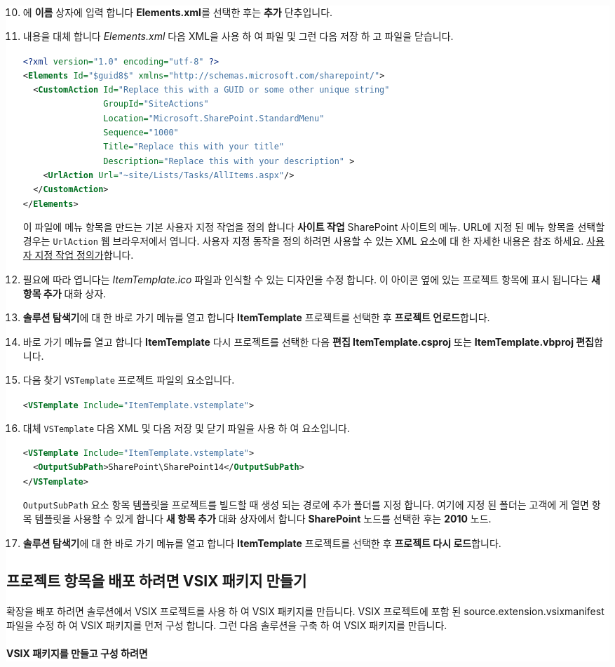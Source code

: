 10. 에 **이름** 상자에 입력 합니다 **Elements.xml**를 선택한 후는 **추가** 단추입니다.

11. 내용을 대체 합니다 *Elements.xml* 다음 XML을 사용 하 여 파일 및 그런 다음 저장 하 고 파일을 닫습니다.

    ```xml
    <?xml version="1.0" encoding="utf-8" ?>
    <Elements Id="$guid8$" xmlns="http://schemas.microsoft.com/sharepoint/">
      <CustomAction Id="Replace this with a GUID or some other unique string"
                    GroupId="SiteActions"
                    Location="Microsoft.SharePoint.StandardMenu"
                    Sequence="1000"
                    Title="Replace this with your title"
                    Description="Replace this with your description" >
        <UrlAction Url="~site/Lists/Tasks/AllItems.aspx"/>
      </CustomAction>
    </Elements>
    ```

     이 파일에 메뉴 항목을 만드는 기본 사용자 지정 작업을 정의 합니다 **사이트 작업** SharePoint 사이트의 메뉴. URL에 지정 된 메뉴 항목을 선택할 경우는 `UrlAction` 웹 브라우저에서 엽니다. 사용자 지정 동작을 정의 하려면 사용할 수 있는 XML 요소에 대 한 자세한 내용은 참조 하세요. [사용자 지정 작업 정의가](http://go.microsoft.com/fwlink/?LinkId=177801)합니다.

12. 필요에 따라 엽니다는 *ItemTemplate.ico* 파일과 인식할 수 있는 디자인을 수정 합니다. 이 아이콘 옆에 있는 프로젝트 항목에 표시 됩니다는 **새 항목 추가** 대화 상자.

13. **솔루션 탐색기**에 대 한 바로 가기 메뉴를 열고 합니다 **ItemTemplate** 프로젝트를 선택한 후 **프로젝트 언로드**합니다.

14. 바로 가기 메뉴를 열고 합니다 **ItemTemplate** 다시 프로젝트를 선택한 다음 **편집 ItemTemplate.csproj** 또는 **ItemTemplate.vbproj 편집**합니다.

15. 다음 찾기 `VSTemplate` 프로젝트 파일의 요소입니다.

    ```xml
    <VSTemplate Include="ItemTemplate.vstemplate">
    ```

16. 대체 `VSTemplate` 다음 XML 및 다음 저장 및 닫기 파일을 사용 하 여 요소입니다.

    ```xml
    <VSTemplate Include="ItemTemplate.vstemplate">
      <OutputSubPath>SharePoint\SharePoint14</OutputSubPath>
    </VSTemplate>
    ```

     `OutputSubPath` 요소 항목 템플릿을 프로젝트를 빌드할 때 생성 되는 경로에 추가 폴더를 지정 합니다. 여기에 지정 된 폴더는 고객에 게 열면 항목 템플릿을 사용할 수 있게 합니다 **새 항목 추가** 대화 상자에서 합니다 **SharePoint** 노드를 선택한 후는 **2010**  노드.

17. **솔루션 탐색기**에 대 한 바로 가기 메뉴를 열고 합니다 **ItemTemplate** 프로젝트를 선택한 후 **프로젝트 다시 로드**합니다.

## <a name="create-a-vsix-package-to-deploy-the-project-item"></a>프로젝트 항목을 배포 하려면 VSIX 패키지 만들기
 확장을 배포 하려면 솔루션에서 VSIX 프로젝트를 사용 하 여 VSIX 패키지를 만듭니다. VSIX 프로젝트에 포함 된 source.extension.vsixmanifest 파일을 수정 하 여 VSIX 패키지를 먼저 구성 합니다. 그런 다음 솔루션을 구축 하 여 VSIX 패키지를 만듭니다.

#### <a name="to-configure-and-create-the-vsix-package"></a>VSIX 패키지를 만들고 구성 하려면
